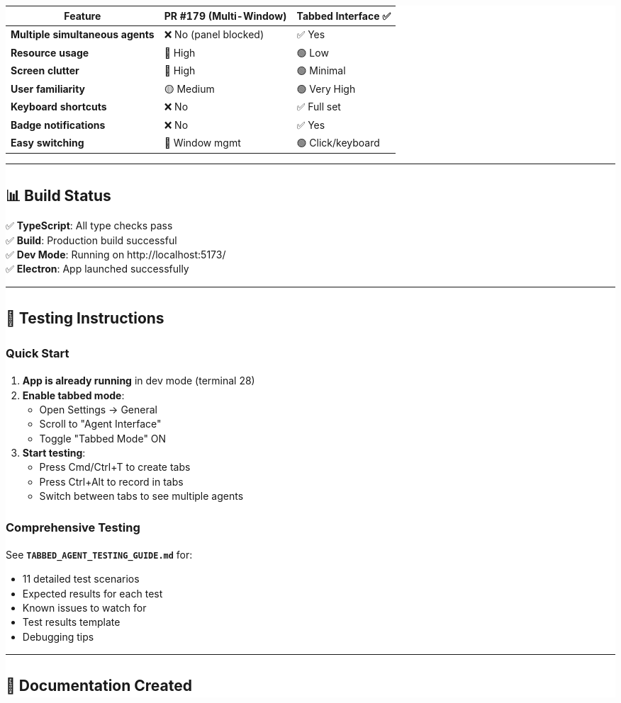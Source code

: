| Feature | PR #179 (Multi-Window) | Tabbed Interface ✅ |
|---------|------------------------|---------------------|
| **Multiple simultaneous agents** | ❌ No (panel blocked) | ✅ Yes |
| **Resource usage** | 🔴 High | 🟢 Low |
| **Screen clutter** | 🔴 High | 🟢 Minimal |
| **User familiarity** | 🟡 Medium | 🟢 Very High |
| **Keyboard shortcuts** | ❌ No | ✅ Full set |
| **Badge notifications** | ❌ No | ✅ Yes |
| **Easy switching** | 🔴 Window mgmt | 🟢 Click/keyboard |

---

## 📊 Build Status

✅ **TypeScript**: All type checks pass  
✅ **Build**: Production build successful  
✅ **Dev Mode**: Running on http://localhost:5173/  
✅ **Electron**: App launched successfully  

---

## 🧪 Testing Instructions

### Quick Start

1. **App is already running** in dev mode (terminal 28)
2. **Enable tabbed mode**:
   - Open Settings → General
   - Scroll to "Agent Interface"
   - Toggle "Tabbed Mode" ON
3. **Start testing**:
   - Press Cmd/Ctrl+T to create tabs
   - Press Ctrl+Alt to record in tabs
   - Switch between tabs to see multiple agents

### Comprehensive Testing

See **`TABBED_AGENT_TESTING_GUIDE.md`** for:
- 11 detailed test scenarios
- Expected results for each test
- Known issues to watch for
- Test results template
- Debugging tips

---

## 📁 Documentation Created
